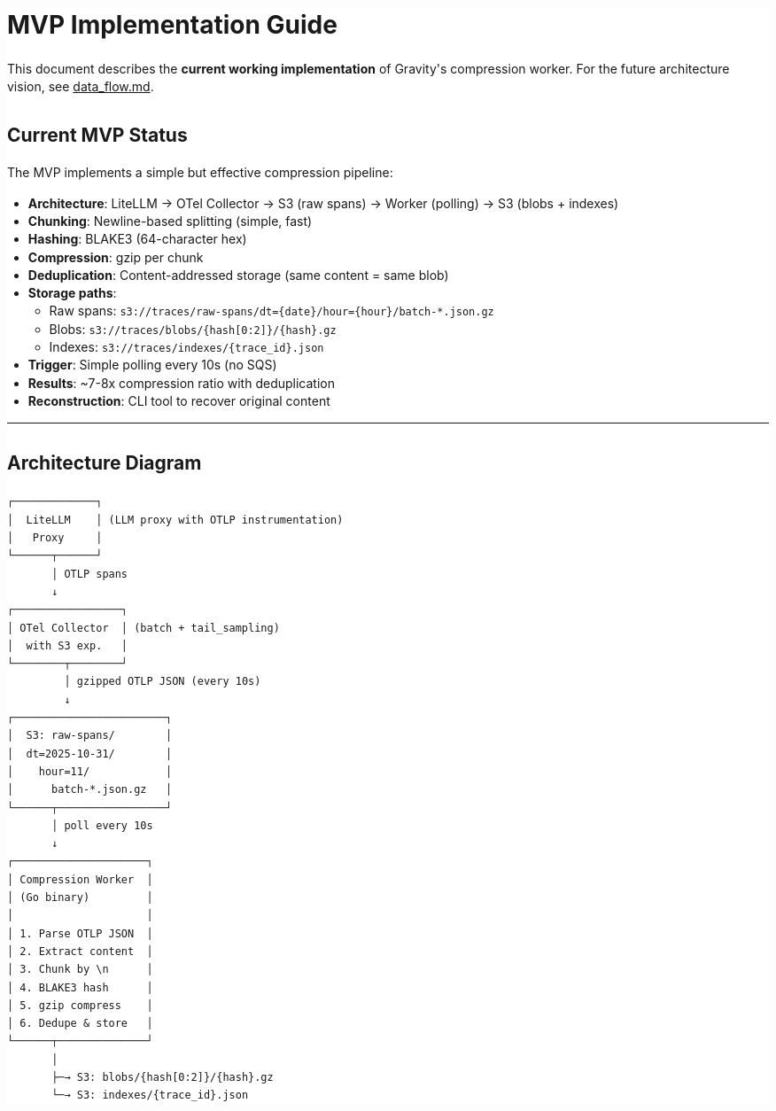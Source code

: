 # MVP Implementation Guide

This document describes the **current working implementation** of Gravity's compression worker. For the future architecture vision, see [data_flow.md](./data_flow.md).

## Current MVP Status

The MVP implements a simple but effective compression pipeline:

- **Architecture**: LiteLLM → OTel Collector → S3 (raw spans) → Worker (polling) → S3 (blobs + indexes)
- **Chunking**: Newline-based splitting (simple, fast)
- **Hashing**: BLAKE3 (64-character hex)
- **Compression**: gzip per chunk
- **Deduplication**: Content-addressed storage (same content = same blob)
- **Storage paths**:
  - Raw spans: `s3://traces/raw-spans/dt={date}/hour={hour}/batch-*.json.gz`
  - Blobs: `s3://traces/blobs/{hash[0:2]}/{hash}.gz`
  - Indexes: `s3://traces/indexes/{trace_id}.json`
- **Trigger**: Simple polling every 10s (no SQS)
- **Results**: ~7-8x compression ratio with deduplication
- **Reconstruction**: CLI tool to recover original content

---

## Architecture Diagram

```
┌─────────────┐
│  LiteLLM    │ (LLM proxy with OTLP instrumentation)
│   Proxy     │
└──────┬──────┘
       │ OTLP spans
       ↓
┌─────────────────┐
│ OTel Collector  │ (batch + tail_sampling)
│  with S3 exp.   │
└────────┬────────┘
         │ gzipped OTLP JSON (every 10s)
         ↓
┌────────────────────────┐
│  S3: raw-spans/        │
│  dt=2025-10-31/        │
│    hour=11/            │
│      batch-*.json.gz   │
└──────┬─────────────────┘
       │ poll every 10s
       ↓
┌─────────────────────┐
│ Compression Worker  │
│ (Go binary)         │
│                     │
│ 1. Parse OTLP JSON  │
│ 2. Extract content  │
│ 3. Chunk by \n      │
│ 4. BLAKE3 hash      │
│ 5. gzip compress    │
│ 6. Dedupe & store   │
└──────┬──────────────┘
       │
       ├─→ S3: blobs/{hash[0:2]}/{hash}.gz
       └─→ S3: indexes/{trace_id}.json

```